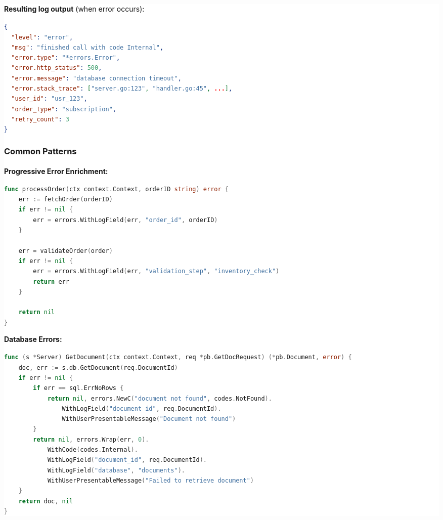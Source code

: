 **Resulting log output** (when error occurs):

```json
{
  "level": "error",
  "msg": "finished call with code Internal",
  "error.type": "*errors.Error",
  "error.http_status": 500,
  "error.message": "database connection timeout",
  "error.stack_trace": ["server.go:123", "handler.go:45", ...],
  "user_id": "usr_123",
  "order_type": "subscription",
  "retry_count": 3
}
```

### Common Patterns

**Progressive Error Enrichment:**
```go
func processOrder(ctx context.Context, orderID string) error {
    err := fetchOrder(orderID)
    if err != nil {
        err = errors.WithLogField(err, "order_id", orderID)
    }

    err = validateOrder(order)
    if err != nil {
        err = errors.WithLogField(err, "validation_step", "inventory_check")
        return err
    }

    return nil
}
```

**Database Errors:**
```go
func (s *Server) GetDocument(ctx context.Context, req *pb.GetDocRequest) (*pb.Document, error) {
    doc, err := s.db.GetDocument(req.DocumentId)
    if err != nil {
        if err == sql.ErrNoRows {
            return nil, errors.NewC("document not found", codes.NotFound).
                WithLogField("document_id", req.DocumentId).
                WithUserPresentableMessage("Document not found")
        }
        return nil, errors.Wrap(err, 0).
            WithCode(codes.Internal).
            WithLogField("document_id", req.DocumentId).
            WithLogField("database", "documents").
            WithUserPresentableMessage("Failed to retrieve document")
    }
    return doc, nil
}
```
